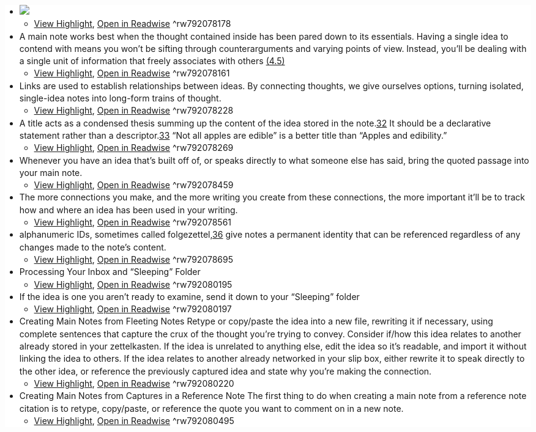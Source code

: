 - ![](https://readwise-assets.s3.amazonaws.com/media/reader/parsed_document_assets/221024014/7QO5bc0llHLKWCL0iB2PBnpA6Cls29BWYkccR5mR42o-id28-00028.jpeg)
    - [View Highlight](https://read.readwise.io/read/01j8y394zqz6r9y31z5v3319h6), [Open in Readwise](https://readwise.io/open/792078178)
^rw792078178
- A main note works best when the thought contained inside has been pared down to its essentials. Having a single idea to contend with means you won’t be sifting through counterarguments and varying points of view. Instead, you’ll be dealing with a single unit of information that freely associates with others [(4.5)](private://read/01j8xt5k5wh9krcnskg8nxym23/#_idTextAnchor053)
    - [View Highlight](https://read.readwise.io/read/01j8y38krbz052qy1ptwyx5zvp), [Open in Readwise](https://readwise.io/open/792078161)
^rw792078161
- Links are used to establish relationships between ideas. By connecting thoughts, we give ourselves options, turning isolated, single-idea notes into long-form trains of thought.
    - [View Highlight](https://read.readwise.io/read/01j8y3bccpmsm7x9224ndgxx3g), [Open in Readwise](https://readwise.io/open/792078228)
^rw792078228
- A title acts as a condensed thesis summing up the content of the idea stored in the note.[32](private://read/01j8xt5k5wh9krcnskg8nxym23/#_idTextAnchor141) It should be a declarative statement rather than a descriptor.[33](private://read/01j8xt5k5wh9krcnskg8nxym23/#_idTextAnchor142) “Not all apples are edible” is a better title than “Apples and edibility.”
    - [View Highlight](https://read.readwise.io/read/01j8y3brrpzncvbk4bm0w66nty), [Open in Readwise](https://readwise.io/open/792078269)
^rw792078269
- Whenever you have an idea that’s built off of, or speaks directly to what someone else has said, bring the quoted passage into your main note.
    - [View Highlight](https://read.readwise.io/read/01j8y3e5tbctgt3wga7931bbb8), [Open in Readwise](https://readwise.io/open/792078459)
^rw792078459
- The more connections you make, and the more writing you create from these connections, the more important it’ll be to track how and where an idea has been used in your writing.
    - [View Highlight](https://read.readwise.io/read/01j8y3hrqqc0sb204ry8s7wbxz), [Open in Readwise](https://readwise.io/open/792078561)
^rw792078561
- alphanumeric IDs, sometimes called folgezettel,[36](private://read/01j8xt5k5wh9krcnskg8nxym23/#_idTextAnchor145) give notes a permanent identity that can be referenced regardless of any changes made to the note’s content.
    - [View Highlight](https://read.readwise.io/read/01j8y3jhks2bnt8gpktwynf3ec), [Open in Readwise](https://readwise.io/open/792078695)
^rw792078695
- Processing Your Inbox and “Sleeping” Folder
    - [View Highlight](https://read.readwise.io/read/01j8y3y4k3rrvbnnzqh6fjksxv), [Open in Readwise](https://readwise.io/open/792080195)
^rw792080195
- If the idea is one you aren’t ready to examine, send it down to your “Sleeping” folder
    - [View Highlight](https://read.readwise.io/read/01j8y3ywz9b9bf2t2609w0wmj2), [Open in Readwise](https://readwise.io/open/792080197)
^rw792080197
- Creating Main Notes from Fleeting Notes
  Retype or copy/paste the idea into a new file, rewriting it if necessary, using complete sentences that capture the crux of the thought you’re trying to convey. Consider if/how this idea relates to another already stored in your zettelkasten. If the idea is unrelated to anything else, edit the idea so it’s readable, and import it without linking the idea to others. If the idea relates to another already networked in your slip box, either rewrite it to speak directly to the other idea, or reference the previously captured idea and state why you’re making the connection.
    - [View Highlight](https://read.readwise.io/read/01j8y3zm5q6smrgpsdx83vhwg3), [Open in Readwise](https://readwise.io/open/792080220)
^rw792080220
- Creating Main Notes from Captures in a Reference Note
  The first thing to do when creating a main note from a reference note citation is to retype, copy/paste, or reference the quote you want to comment on in a new note.
    - [View Highlight](https://read.readwise.io/read/01j8y466pa081bjb09y21fk9js), [Open in Readwise](https://readwise.io/open/792080495)
^rw792080495